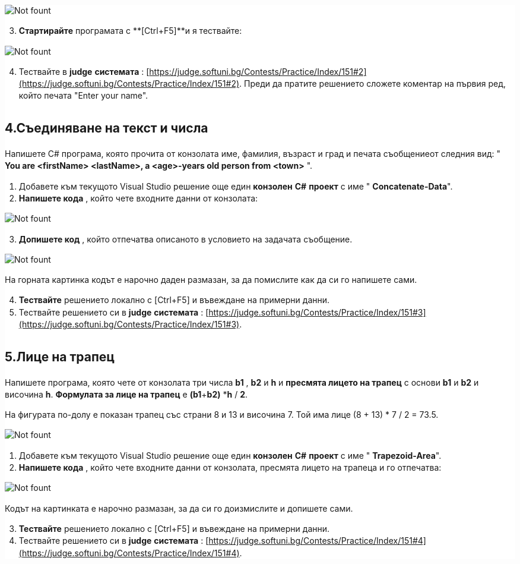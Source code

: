 ![Not fount](https://github.com/sevdalin/Programming-Basics/blob/master/images/35.PNG)
 
3. **Стартирайте** програмата с **[Ctrl+F5]**и я тествайте:

![Not fount](https://github.com/sevdalin/Programming-Basics/blob/master/images/36.PNG)
 
4. Тествайте в **judge**  **системата** : [https://judge.softuni.bg/Contests/Practice/Index/151#2](https://judge.softuni.bg/Contests/Practice/Index/151#2). Преди да пратите решението сложете коментар на първия ред, който печата &quot;Enter your name&quot;.

## 4.Съединяване на текст и числа

Напишете C# програма, която прочита от конзолата име, фамилия, възраст и град и печата съобщениеот следния вид: &quot; **You are &lt;firstName&gt; &lt;lastName&gt;, a &lt;age&gt;-years old person from &lt;town&gt;** &quot;.

1. Добавете към текущото Visual Studio решение още един **конзолен**  **C#**  **проект** с име &quot; **Concatenate-Data**&quot;.
2. **Напишете кода** , който чете входните данни от конзолата:

![Not fount](https://github.com/sevdalin/Programming-Basics/blob/master/images/37.PNG)

3. **Допишете код** , който отпечатва описаното в условието на задачата съобщение.

![Not fount](https://github.com/sevdalin/Programming-Basics/blob/master/images/38.PNG)

На горната картинка кодът е нарочно даден размазан, за да помислите как да си го напишете сами.

4. **Тествайте** решението локално с [Ctrl+F5] и въвеждане на примерни данни.
5. Тествайте решението си в **judge**  **системата** : [https://judge.softuni.bg/Contests/Practice/Index/151#3](https://judge.softuni.bg/Contests/Practice/Index/151#3).

## 5.Лице на трапец

Напишете програма, която чете от конзолата три числа **b1** , **b2** и **h** и **пресмята лицето на трапец** с основи **b1** и **b2** и височина **h**. **Формулата за лице на трапец** е **(b1**+****b2)**** *****h**** / **2**.

На фигурата по-долу е показан трапец със страни 8 и 13 и височина 7. Той има лице (8 + 13) \* 7 / 2 = 73.5.

![Not fount](https://github.com/sevdalin/Programming-Basics/blob/master/images/39.PNG)

1. Добавете към текущото Visual Studio решение още един **конзолен**  **C#**  **проект** с име &quot; **Trapezoid-Area**&quot;.
2. **Напишете кода** , който чете входните данни от конзолата, пресмята лицето на трапеца и го отпечатва:

![Not fount](https://github.com/sevdalin/Programming-Basics/blob/master/images/40.PNG)

Кодът на картинката е нарочно размазан, за да си го доизмислите и допишете сами.

3. **Тествайте** решението локално с [Ctrl+F5] и въвеждане на примерни данни.
4. Тествайте решението си в **judge**  **системата** : [https://judge.softuni.bg/Contests/Practice/Index/151#4](https://judge.softuni.bg/Contests/Practice/Index/151#4).
